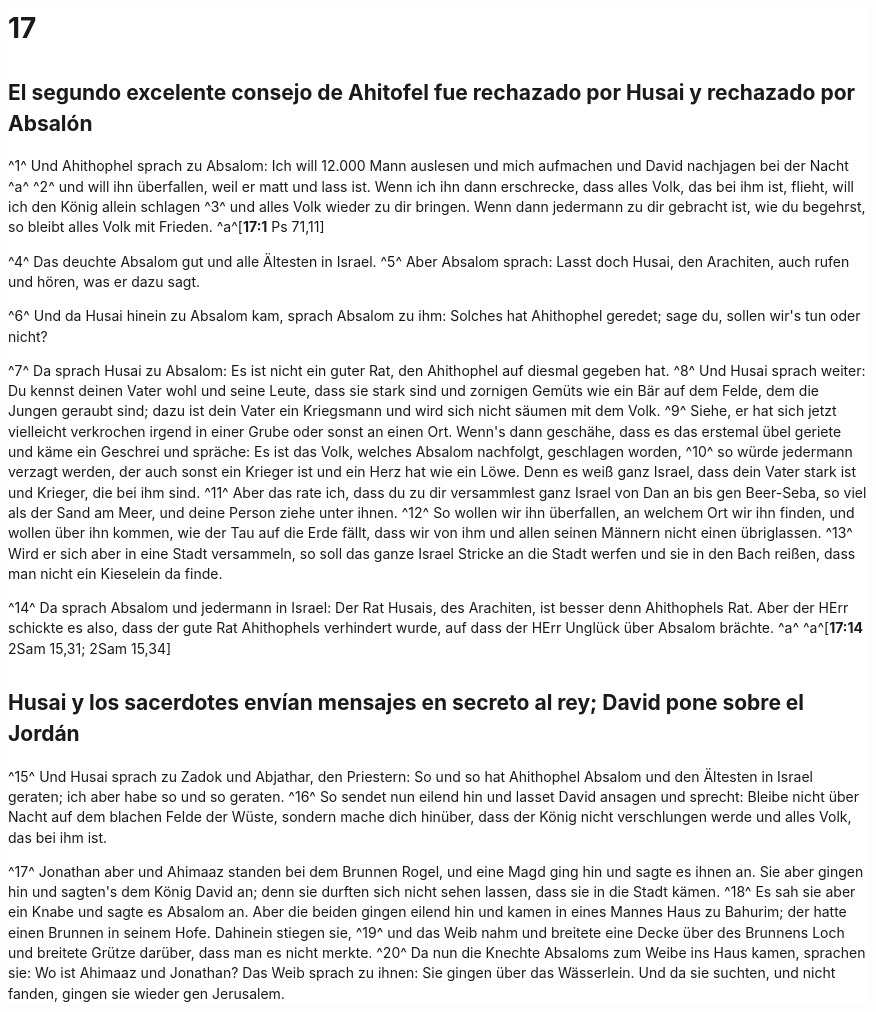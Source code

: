 # 17
## El segundo excelente consejo de Ahitofel fue rechazado por Husai y rechazado por Absalón
^1^ Und Ahithophel sprach zu Absalom: Ich will 12.000 Mann auslesen und mich aufmachen und David nachjagen bei der Nacht ^a^ ^2^ und will ihn überfallen, weil er matt und lass ist. Wenn ich ihn dann erschrecke, dass alles Volk, das bei ihm ist, flieht, will ich den König allein schlagen ^3^ und alles Volk wieder zu dir bringen. Wenn dann jedermann zu dir gebracht ist, wie du begehrst, so bleibt alles Volk mit Frieden. 
^a^[**17:1** Ps 71,11]

^4^ Das deuchte Absalom gut und alle Ältesten in Israel. ^5^ Aber Absalom sprach: Lasst doch Husai, den Arachiten, auch rufen und hören, was er dazu sagt. 

^6^ Und da Husai hinein zu Absalom kam, sprach Absalom zu ihm: Solches hat Ahithophel geredet; sage du, sollen wir's tun oder nicht? 

^7^ Da sprach Husai zu Absalom: Es ist nicht ein guter Rat, den Ahithophel auf diesmal gegeben hat. ^8^ Und Husai sprach weiter: Du kennst deinen Vater wohl und seine Leute, dass sie stark sind und zornigen Gemüts wie ein Bär auf dem Felde, dem die Jungen geraubt sind; dazu ist dein Vater ein Kriegsmann und wird sich nicht säumen mit dem Volk. ^9^ Siehe, er hat sich jetzt vielleicht verkrochen irgend in einer Grube oder sonst an einen Ort. Wenn's dann geschähe, dass es das erstemal übel geriete und käme ein Geschrei und spräche: Es ist das Volk, welches Absalom nachfolgt, geschlagen worden, ^10^ so würde jedermann verzagt werden, der auch sonst ein Krieger ist und ein Herz hat wie ein Löwe. Denn es weiß ganz Israel, dass dein Vater stark ist und Krieger, die bei ihm sind. ^11^ Aber das rate ich, dass du zu dir versammlest ganz Israel von Dan an bis gen Beer-Seba, so viel als der Sand am Meer, und deine Person ziehe unter ihnen. ^12^ So wollen wir ihn überfallen, an welchem Ort wir ihn finden, und wollen über ihn kommen, wie der Tau auf die Erde fällt, dass wir von ihm und allen seinen Männern nicht einen übriglassen. ^13^ Wird er sich aber in eine Stadt versammeln, so soll das ganze Israel Stricke an die Stadt werfen und sie in den Bach reißen, dass man nicht ein Kieselein da finde. 

^14^ Da sprach Absalom und jedermann in Israel: Der Rat Husais, des Arachiten, ist besser denn Ahithophels Rat. Aber der HErr schickte es also, dass der gute Rat Ahithophels verhindert wurde, auf dass der HErr Unglück über Absalom brächte. ^a^ 
^a^[**17:14** 2Sam 15,31; 2Sam 15,34]

## Husai y los sacerdotes envían mensajes en secreto al rey; David pone sobre el Jordán
^15^ Und Husai sprach zu Zadok und Abjathar, den Priestern: So und so hat Ahithophel Absalom und den Ältesten in Israel geraten; ich aber habe so und so geraten. ^16^ So sendet nun eilend hin und lasset David ansagen und sprecht: Bleibe nicht über Nacht auf dem blachen Felde der Wüste, sondern mache dich hinüber, dass der König nicht verschlungen werde und alles Volk, das bei ihm ist. 

^17^ Jonathan aber und Ahimaaz standen bei dem Brunnen Rogel, und eine Magd ging hin und sagte es ihnen an. Sie aber gingen hin und sagten's dem König David an; denn sie durften sich nicht sehen lassen, dass sie in die Stadt kämen. ^18^ Es sah sie aber ein Knabe und sagte es Absalom an. Aber die beiden gingen eilend hin und kamen in eines Mannes Haus zu Bahurim; der hatte einen Brunnen in seinem Hofe. Dahinein stiegen sie, ^19^ und das Weib nahm und breitete eine Decke über des Brunnens Loch und breitete Grütze darüber, dass man es nicht merkte. ^20^ Da nun die Knechte Absaloms zum Weibe ins Haus kamen, sprachen sie: Wo ist Ahimaaz und Jonathan? Das Weib sprach zu ihnen: Sie gingen über das Wässerlein. Und da sie suchten, und nicht fanden, gingen sie wieder gen Jerusalem. 
